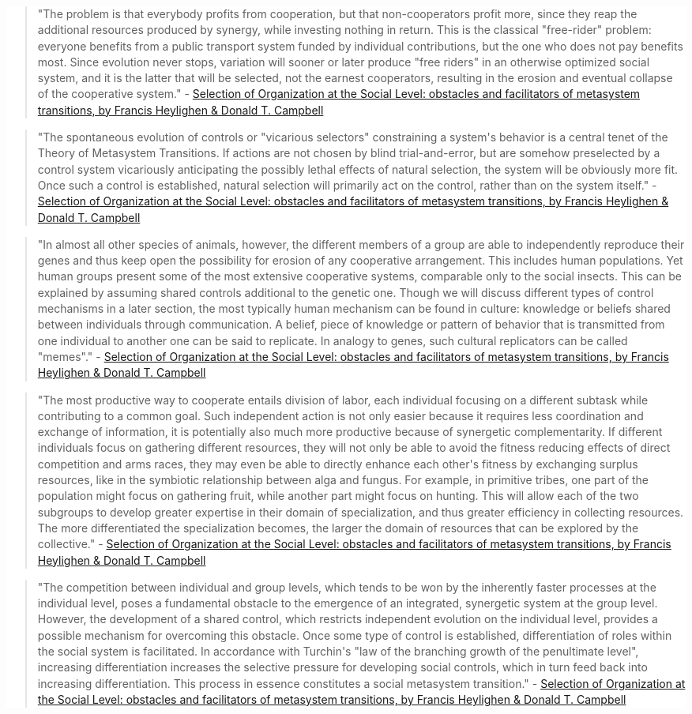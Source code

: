 
> "The problem is that everybody profits from cooperation, but that non-cooperators profit more, since they reap the additional resources produced by synergy, while investing nothing in return. This is the classical "free-rider" problem: everyone benefits from a public transport system funded by individual contributions, but the one who does not pay benefits most. Since evolution never stops, variation will sooner or later produce "free riders" in an otherwise optimized social system, and it is the latter that will be selected, not the earnest cooperators, resulting in the erosion and eventual collapse of the cooperative system." - [Selection of Organization at the Social Level: obstacles and facilitators of metasystem transitions, by Francis Heylighen & Donald T. Campbell](http://pespmc1.vub.ac.be/Papers/SocialMST.pdf)

> "The spontaneous evolution of controls or "vicarious selectors" constraining a system's behavior is a central tenet of the Theory of Metasystem Transitions. If actions are not chosen by blind trial-and-error, but are somehow preselected by a control system vicariously anticipating the possibly lethal effects of natural selection, the system will be obviously more fit. Once such a control is established, natural selection will primarily act on the control, rather than on the system itself." - [Selection of Organization at the Social Level: obstacles and facilitators of metasystem transitions, by Francis Heylighen & Donald T. Campbell](http://pespmc1.vub.ac.be/Papers/SocialMST.pdf)

> "In almost all other species of animals, however, the different members of a group are able to independently reproduce their genes and thus keep open the possibility for erosion of any cooperative arrangement. This includes human populations. Yet human groups present some of the most extensive cooperative systems, comparable only to the social insects. This can be explained by assuming shared controls additional to the genetic one. Though we will discuss different types of control mechanisms in a later section, the most typically human mechanism can be found in culture: knowledge or beliefs shared between individuals through communication. A belief, piece of knowledge or pattern of behavior that is transmitted from one individual to another one can be said to replicate. In analogy to genes, such cultural replicators can be called "memes"." - [Selection of Organization at the Social Level: obstacles and facilitators of metasystem transitions, by Francis Heylighen & Donald T. Campbell](http://pespmc1.vub.ac.be/Papers/SocialMST.pdf)

> "The most productive way to cooperate entails division of labor, each individual focusing on a different subtask while contributing to a common goal. Such independent action is not only easier because it requires less coordination and exchange of information, it is potentially also much more productive because of synergetic complementarity. If different individuals focus on gathering different resources, they will not only be able to avoid the fitness reducing effects of direct competition and arms races, they may even be able to directly enhance each other's fitness by exchanging surplus resources, like in the symbiotic relationship between alga and fungus. For example, in primitive tribes, one part of the population might focus on gathering fruit, while another part might focus on hunting. This will allow each of the two subgroups to develop greater expertise in their domain of specialization, and thus greater efficiency in collecting resources. The more differentiated the specialization becomes, the larger the domain of resources that can be explored by the collective." - [Selection of Organization at the Social Level: obstacles and facilitators of metasystem transitions, by Francis Heylighen & Donald T. Campbell](http://pespmc1.vub.ac.be/Papers/SocialMST.pdf)

> "The competition between individual and group levels, which tends to be won by the inherently faster processes at the individual level, poses a fundamental obstacle to the emergence of an integrated, synergetic system at the group level. However, the development of a shared control, which restricts independent evolution on the individual level, provides a possible mechanism for overcoming this obstacle. Once some type of control is established, differentiation of roles within the social system is facilitated. In accordance with Turchin's "law of the branching growth of the penultimate level", increasing differentiation increases the selective pressure for developing social controls, which in turn feed back into increasing differentiation. This process in essence constitutes a social metasystem transition." - [Selection of Organization at the Social Level: obstacles and facilitators of metasystem transitions, by Francis Heylighen & Donald T. Campbell](http://pespmc1.vub.ac.be/Papers/SocialMST.pdf)
